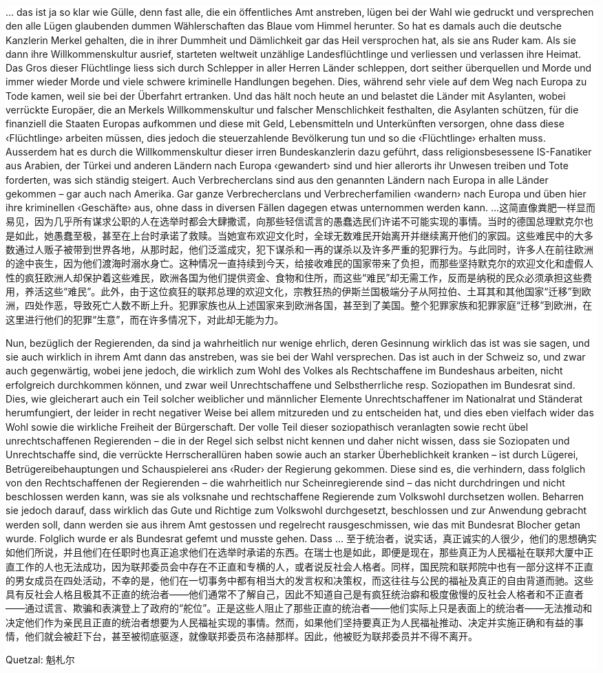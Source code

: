 … das ist ja so klar wie Gülle, denn fast alle, die ein öffentliches Amt anstreben, lügen bei der Wahl wie gedruckt und versprechen den alle Lügen glaubenden dummen Wählerschaften das Blaue vom Himmel herunter. So hat es damals auch die deutsche Kanzlerin Merkel gehalten, die in ihrer Dummheit und Dämlichkeit gar das Heil versprochen hat, als sie ans Ruder kam. Als sie dann ihre Willkommenskultur ausrief, starteten weltweit unzählige Landesflüchtlinge und verliessen und verlassen ihre Heimat. Das Gros dieser Flüchtlinge liess sich durch Schlepper in aller Herren Länder schleppen, dort seither überquellen und Morde und immer wieder Morde und viele schwere kriminelle Handlungen begehen. Dies, während sehr viele auf dem Weg nach Europa zu Tode kamen, weil sie bei der Überfahrt ertranken. Und das hält noch heute an und belastet die Länder mit Asylanten, wobei verrückte Europäer, die an Merkels Willkommenskultur und falscher Menschlichkeit festhalten, die Asylanten schützen, für die finanziell die Staaten Europas aufkommen und diese mit Geld, Lebensmitteln und Unterkünften versorgen, ohne dass diese ‹Flüchtlinge› arbeiten müssen, dies jedoch die steuerzahlende Bevölkerung tun und so die ‹Flüchtlinge› erhalten muss. Ausserdem hat es durch die Willkommenskultur dieser irren Bundeskanzlerin dazu geführt, dass religionsbesessene IS-Fanatiker aus Arabien, der Türkei und anderen Ländern nach Europa ‹gewandert› sind und hier allerorts ihr Unwesen treiben und Tote forderten, was sich ständig steigert. Auch Verbrecherclans sind aus den genannten Ländern nach Europa in alle Länder gekommen – gar auch nach Amerika. Gar ganze Verbrecherclans und Verbrecherfamilien ‹wandern› nach Europa und üben hier ihre kriminellen ‹Geschäfte› aus, ohne dass in diversen Fällen dagegen etwas unternommen werden kann.
…这简直像粪肥一样显而易见，因为几乎所有谋求公职的人在选举时都会大肆撒谎，向那些轻信谎言的愚蠢选民们许诺不可能实现的事情。当时的德国总理默克尔也是如此，她愚蠢至极，甚至在上台时承诺了救赎。当她宣布欢迎文化时，全球无数难民开始离开并继续离开他们的家园。这些难民中的大多数通过人贩子被带到世界各地，从那时起，他们泛滥成灾，犯下谋杀和一再的谋杀以及许多严重的犯罪行为。与此同时，许多人在前往欧洲的途中丧生，因为他们渡海时溺水身亡。这种情况一直持续到今天，给接收难民的国家带来了负担，而那些坚持默克尔的欢迎文化和虚假人性的疯狂欧洲人却保护着这些难民，欧洲各国为他们提供资金、食物和住所，而这些“难民”却无需工作，反而是纳税的民众必须承担这些费用，养活这些“难民”。此外，由于这位疯狂的联邦总理的欢迎文化，宗教狂热的伊斯兰国极端分子从阿拉伯、土耳其和其他国家“迁移”到欧洲，四处作恶，导致死亡人数不断上升。犯罪家族也从上述国家来到欧洲各国，甚至到了美国。整个犯罪家族和犯罪家庭“迁移”到欧洲，在这里进行他们的犯罪“生意”，而在许多情况下，对此却无能为力。

Nun, bezüglich der Regierenden, da sind ja wahrheitlich nur wenige ehrlich, deren Gesinnung wirklich das ist was sie sagen, und sie auch wirklich in ihrem Amt dann das anstreben, was sie bei der Wahl versprechen. Das ist auch in der Schweiz so, und zwar auch gegenwärtig, wobei jene jedoch, die wirklich zum Wohl des Volkes als Rechtschaffene im Bundeshaus arbeiten, nicht erfolgreich durchkommen können, und zwar weil Unrechtschaffene und Selbstherrliche resp. Soziopathen im Bundesrat sind. Dies, wie gleicherart auch ein Teil solcher weiblicher und männlicher Elemente Unrechtschaffener im Nationalrat und Ständerat herumfungiert, der leider in recht negativer Weise bei allem mitzureden und zu entscheiden hat, und dies eben vielfach wider das Wohl sowie die wirkliche Freiheit der Bürgerschaft. Der volle Teil dieser soziopathisch veranlagten sowie recht übel unrechtschaffenen Regierenden – die in der Regel sich selbst nicht kennen und daher nicht wissen, dass sie Soziopaten und Unrechtschaffe sind, die verrückte Herrscherallüren haben sowie auch an starker Überheblichkeit kranken – ist durch Lügerei, Betrügereibehauptungen und Schauspielerei ans ‹Ruder› der Regierung gekommen. Diese sind es, die verhindern, dass folglich von den Rechtschaffenen der Regierenden – die wahrheitlich nur Scheinregierende sind – das nicht durchdringen und nicht beschlossen werden kann, was sie als volksnahe und rechtschaffene Regierende zum Volkswohl durchsetzen wollen. Beharren sie jedoch darauf, dass wirklich das Gute und Richtige zum Volkswohl durchgesetzt, beschlossen und zur Anwendung gebracht werden soll, dann werden sie aus ihrem Amt gestossen und regelrecht rausgeschmissen, wie das mit Bundesrat Blocher getan wurde. Folglich wurde er als Bundesrat gefemt und musste gehen. Dass …
至于统治者，说实话，真正诚实的人很少，他们的思想确实如他们所说，并且他们在任职时也真正追求他们在选举时承诺的东西。在瑞士也是如此，即便是现在，那些真正为人民福祉在联邦大厦中正直工作的人也无法成功，因为联邦委员会中存在不正直和专横的人，或者说反社会人格者。同样，国民院和联邦院中也有一部分这样不正直的男女成员在四处活动，不幸的是，他们在一切事务中都有相当大的发言权和决策权，而这往往与公民的福祉及真正的自由背道而驰。这些具有反社会人格且极其不正直的统治者——他们通常不了解自己，因此不知道自己是有疯狂统治癖和极度傲慢的反社会人格者和不正直者——通过谎言、欺骗和表演登上了政府的“舵位”。正是这些人阻止了那些正直的统治者——他们实际上只是表面上的统治者——无法推动和决定他们作为亲民且正直的统治者想要为人民福祉实现的事情。然而，如果他们坚持要真正为人民福祉推动、决定并实施正确和有益的事情，他们就会被赶下台，甚至被彻底驱逐，就像联邦委员布洛赫那样。因此，他被贬为联邦委员并不得不离开。

Quetzal:
魁札尔
